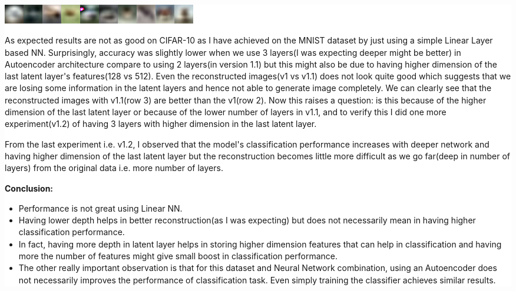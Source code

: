 ![Version1 Reconstruction Images](/outputs/output_v1_2/1000_dog_recon.png)![Version1 Reconstruction Images](/outputs/output_v1_2/1001_airplane_recon.png)![Version1 Reconstruction Images](/outputs/output_v1_2/1002_ship_recon.png)![Version1 Reconstruction Images](/outputs/output_v1_2/1003_deer_recon.png)![Version1 Reconstruction Images](/outputs/output_v1_2/1005_automobile_recon.png)![Version1 Reconstruction Images](/outputs/output_v1_2/1008_truck_recon.png)![Version1 Reconstruction Images](/outputs/output_v1_2/1009_frog_recon.png)![Version1 Reconstruction Images](/outputs/output_v1_2/1024_cat_recon.png)![Version1 Reconstruction Images](/outputs/output_v1_2/1037_horse_recon.png)![Version1 Reconstruction Images](/outputs/output_v1_2/1038_bird_recon.png)


As expected results are not as good on CIFAR-10 as I have achieved on the MNIST dataset by just using a simple Linear Layer based NN. Surprisingly, accuracy was slightly lower when we use 3 layers(I was expecting deeper might be better) in Autoencoder architecture compare to using 2 layers(in version 1.1) but this might also be due to having higher dimension of the last latent layer's features(128 vs 512). Even the reconstructed images(v1 vs v1.1) does not look quite good which suggests that we are losing some information in the latent layers and hence not able to generate image completely. We can clearly see that the reconstructed images with v1.1(row 3) are better than the v1(row 2). Now this raises a question: is this because of the higher dimension of the last latent layer or because of the lower number of layers in v1.1, and to verify this I did one more experiment(v1.2) of having 3 layers with higher dimension in the last latent layer.

From the last experiment i.e. v1.2, I observed that the model's classification performance increases with deeper network and having higher dimension of the last latent layer but the reconstruction becomes little more difficult as we go far(deep in number of layers) from the original data i.e. more number of layers. 

**Conclusion:**

- Performance is not great using Linear NN.
- Having lower depth helps in better reconstruction(as I was expecting) but does not necessarily mean in having higher classification performance.
- In fact, having more depth in latent layer helps in storing higher dimension features that can help in classification and having more the number of features might give small boost in classification performance.
- The other really important observation is that for this dataset and Neural Network combination, using an Autoencoder does not necessarily improves the performance of classification task. Even simply training the classifier achieves similar results.
